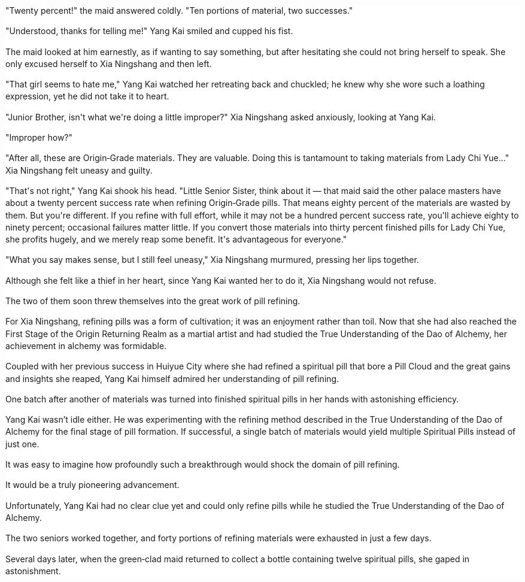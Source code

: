 "Twenty percent!" the maid answered coldly. "Ten portions of material, two successes."

"Understood, thanks for telling me!" Yang Kai smiled and cupped his fist.

The maid looked at him earnestly, as if wanting to say something, but after hesitating she could not bring herself to speak. She only excused herself to Xia Ningshang and then left.

"That girl seems to hate me," Yang Kai watched her retreating back and chuckled; he knew why she wore such a loathing expression, yet he did not take it to heart.

"Junior Brother, isn't what we're doing a little improper?" Xia Ningshang asked anxiously, looking at Yang Kai.

"Improper how?"

"After all, these are Origin‑Grade materials. They are valuable. Doing this is tantamount to taking materials from Lady Chi Yue…" Xia Ningshang felt uneasy and guilty.

"That's not right," Yang Kai shook his head. "Little Senior Sister, think about it — that maid said the other palace masters have about a twenty percent success rate when refining Origin‑Grade pills. That means eighty percent of the materials are wasted by them. But you're different. If you refine with full effort, while it may not be a hundred percent success rate, you'll achieve eighty to ninety percent; occasional failures matter little. If you convert those materials into thirty percent finished pills for Lady Chi Yue, she profits hugely, and we merely reap some benefit. It's advantageous for everyone."

"What you say makes sense, but I still feel uneasy," Xia Ningshang murmured, pressing her lips together.

Although she felt like a thief in her heart, since Yang Kai wanted her to do it, Xia Ningshang would not refuse.

The two of them soon threw themselves into the great work of pill refining.

For Xia Ningshang, refining pills was a form of cultivation; it was an enjoyment rather than toil. Now that she had also reached the First Stage of the Origin Returning Realm as a martial artist and had studied the True Understanding of the Dao of Alchemy, her achievement in alchemy was formidable.

Coupled with her previous success in Huiyue City where she had refined a spiritual pill that bore a Pill Cloud and the great gains and insights she reaped, Yang Kai himself admired her understanding of pill refining.

One batch after another of materials was turned into finished spiritual pills in her hands with astonishing efficiency.

Yang Kai wasn’t idle either. He was experimenting with the refining method described in the True Understanding of the Dao of Alchemy for the final stage of pill formation. If successful, a single batch of materials would yield multiple Spiritual Pills instead of just one.

It was easy to imagine how profoundly such a breakthrough would shock the domain of pill refining.

It would be a truly pioneering advancement.

Unfortunately, Yang Kai had no clear clue yet and could only refine pills while he studied the True Understanding of the Dao of Alchemy.

The two seniors worked together, and forty portions of refining materials were exhausted in just a few days.

Several days later, when the green‑clad maid returned to collect a bottle containing twelve spiritual pills, she gaped in astonishment.
